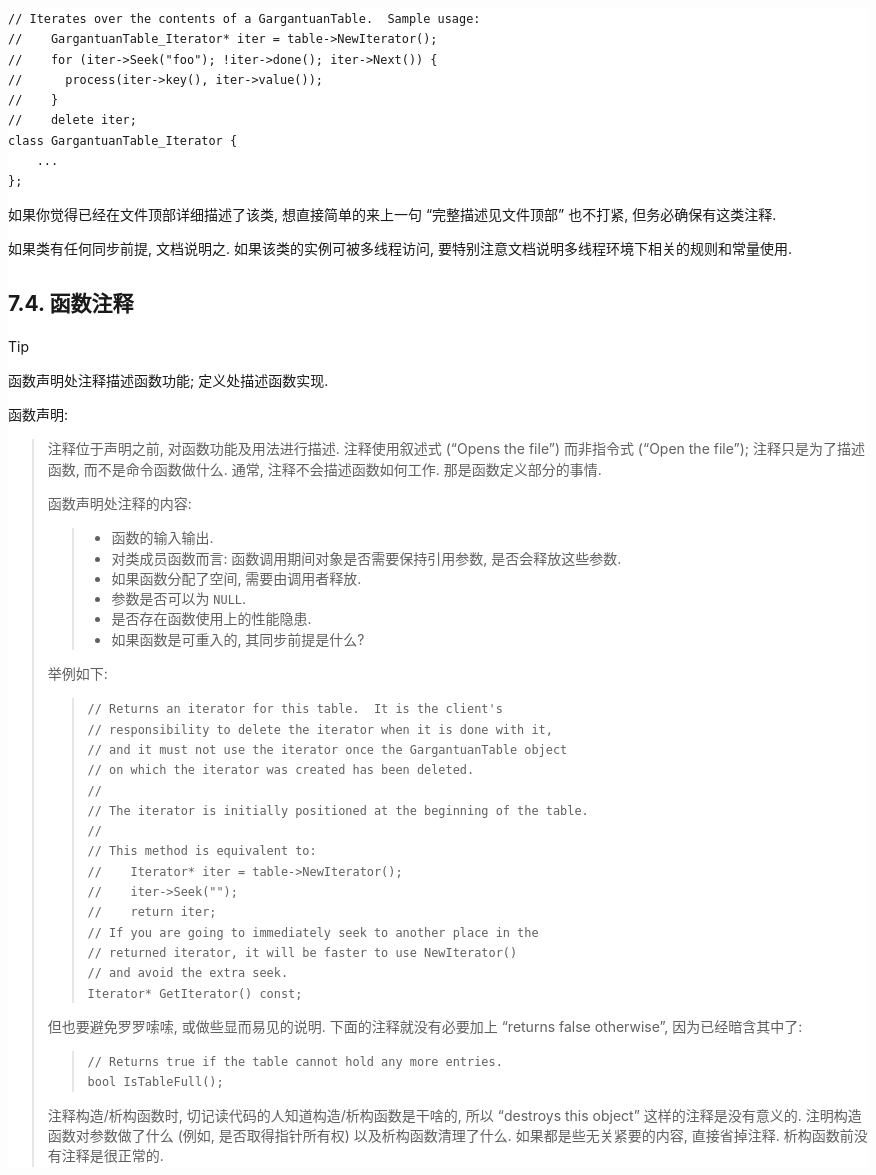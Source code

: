 ```
// Iterates over the contents of a GargantuanTable.  Sample usage:
//    GargantuanTable_Iterator* iter = table->NewIterator();
//    for (iter->Seek("foo"); !iter->done(); iter->Next()) {
//      process(iter->key(), iter->value());
//    }
//    delete iter;
class GargantuanTable_Iterator {
    ...
}; 
```

如果你觉得已经在文件顶部详细描述了该类, 想直接简单的来上一句 “完整描述见文件顶部” 也不打紧, 但务必确保有这类注释.

如果类有任何同步前提, 文档说明之. 如果该类的实例可被多线程访问, 要特别注意文档说明多线程环境下相关的规则和常量使用. 

## 7.4\. 函数注释

Tip

函数声明处注释描述函数功能; 定义处描述函数实现.

函数声明:

> 注释位于声明之前, 对函数功能及用法进行描述. 注释使用叙述式 (“Opens the file”) 而非指令式 (“Open the file”); 注释只是为了描述函数, 而不是命令函数做什么. 通常, 注释不会描述函数如何工作. 那是函数定义部分的事情.
> 
> 函数声明处注释的内容:
> 
> > *   函数的输入输出.
> > *   对类成员函数而言: 函数调用期间对象是否需要保持引用参数, 是否会释放这些参数.
> > *   如果函数分配了空间, 需要由调用者释放.
> > *   参数是否可以为 `NULL`.
> > *   是否存在函数使用上的性能隐患.
> > *   如果函数是可重入的, 其同步前提是什么?
> 
> 举例如下:
> 
> > ```
> > // Returns an iterator for this table.  It is the client's
> > // responsibility to delete the iterator when it is done with it,
> > // and it must not use the iterator once the GargantuanTable object
> > // on which the iterator was created has been deleted.
> > //
> > // The iterator is initially positioned at the beginning of the table.
> > //
> > // This method is equivalent to:
> > //    Iterator* iter = table->NewIterator();
> > //    iter->Seek("");
> > //    return iter;
> > // If you are going to immediately seek to another place in the
> > // returned iterator, it will be faster to use NewIterator()
> > // and avoid the extra seek.
> > Iterator* GetIterator() const; 
> > ```
> 
> 但也要避免罗罗嗦嗦, 或做些显而易见的说明. 下面的注释就没有必要加上 “returns false otherwise”, 因为已经暗含其中了:
> 
> > ```
> > // Returns true if the table cannot hold any more entries.
> > bool IsTableFull(); 
> > ```
> 
> 注释构造/析构函数时, 切记读代码的人知道构造/析构函数是干啥的, 所以 “destroys this object” 这样的注释是没有意义的. 注明构造函数对参数做了什么 (例如, 是否取得指针所有权) 以及析构函数清理了什么. 如果都是些无关紧要的内容, 直接省掉注释. 析构函数前没有注释是很正常的.
